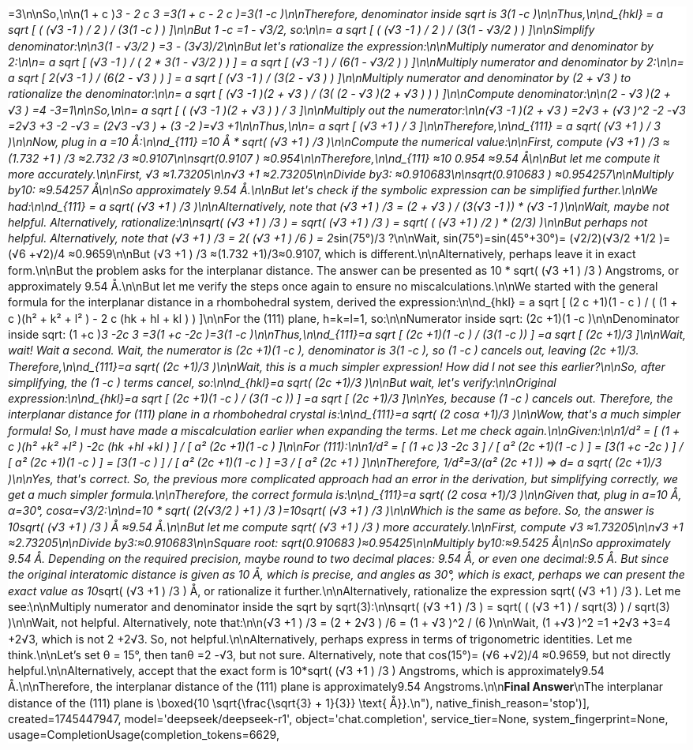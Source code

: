 =3\n\nSo,\n\n(1 + c )*3 - 2 c *3 =3(1 + c - 2 c )=3(1 -c )\n\nTherefore, denominator inside sqrt is 3(1 -c )\n\nThus,\n\nd_{hkl} = a sqrt [ ( (√3 -1 ) / 2 ) / (3(1 -c ) ) ]\n\nBut 1 -c =1 - √3/2, so:\n\n= a sqrt [ ( (√3 -1 ) / 2 ) / (3(1 - √3/2 ) ) ]\n\nSimplify denominator:\n\n3(1 - √3/2 ) =3 - (3√3)/2\n\nBut let's rationalize the expression:\n\nMultiply numerator and denominator by 2:\n\n= a sqrt [ (√3 -1 ) / ( 2 * 3(1 - √3/2 ) ) ] = a sqrt [ (√3 -1 ) / (6(1 - √3/2 ) ) ]\n\nMultiply numerator and denominator by 2:\n\n= a sqrt [ 2(√3 -1 ) / (6(2 - √3 ) ) ] = a sqrt [ (√3 -1 ) / (3(2 - √3 ) ) ]\n\nMultiply numerator and denominator by (2 + √3 ) to rationalize the denominator:\n\n= a sqrt [ (√3 -1 )(2 + √3 ) / (3( (2 - √3 )(2 + √3 ) ) ) ]\n\nCompute denominator:\n\n(2 - √3 )(2 + √3 ) =4 -3=1\n\nSo,\n\n= a sqrt [ ( (√3 -1 )(2 + √3 ) ) / 3 ]\n\nMultiply out the numerator:\n\n(√3 -1 )(2 + √3 ) =2√3 + (√3 )^2 -2 -√3 =2√3 +3 -2 -√3 = (2√3 -√3 ) + (3 -2 )=√3 +1\n\nThus,\n\n= a sqrt [ (√3 +1 ) / 3 ]\n\nTherefore,\n\nd_{111} = a sqrt( (√3 +1 ) / 3 )\n\nNow, plug in a =10 Å:\n\nd_{111} =10 Å * sqrt( (√3 +1 ) /3 )\n\nCompute the numerical value:\n\nFirst, compute (√3 +1 ) /3 ≈ (1.732 +1 ) /3 ≈2.732 /3 ≈0.9107\n\nsqrt(0.9107 ) ≈0.954\n\nTherefore,\n\nd_{111} ≈10 *0.954 ≈9.54 Å\n\nBut let me compute it more accurately.\n\nFirst, √3 ≈1.73205\n\n√3 +1 ≈2.73205\n\nDivide by3: ≈0.910683\n\nsqrt(0.910683 ) ≈0.954257\n\nMultiply by10: ≈9.54257 Å\n\nSo approximately 9.54 Å.\n\nBut let's check if the symbolic expression can be simplified further.\n\nWe had:\n\nd_{111} = a sqrt( (√3 +1 ) /3 )\n\nAlternatively, note that (√3 +1 ) /3 = (2 + √3 ) / (3*(√3 -1 )) * (√3 -1 )\n\nWait, maybe not helpful. Alternatively, rationalize:\n\nsqrt( (√3 +1 ) /3 ) = sqrt( (√3 +1 ) /3 ) = sqrt( ( (√3 +1 ) /2 ) * (2/3) )\n\nBut perhaps not helpful. Alternatively, note that (√3 +1 ) /3 = 2*( (√3 +1 ) /6 ) = 2*sin(75°)/3 ?\n\nWait, sin(75°)=sin(45°+30°)= (√2/2)(√3/2 +1/2 )= (√6 +√2)/4 ≈0.9659\n\nBut (√3 +1 ) /3 ≈(1.732 +1)/3≈0.9107, which is different.\n\nAlternatively, perhaps leave it in exact form.\n\nBut the problem asks for the interplanar distance. The answer can be presented as 10 * sqrt( (√3 +1 ) /3 ) Angstroms, or approximately 9.54 Å.\n\nBut let me verify the steps once again to ensure no miscalculations.\n\nWe started with the general formula for the interplanar distance in a rhombohedral system, derived the expression:\n\nd_{hkl} = a sqrt [ (2 c +1)(1 - c ) / ( (1 + c )(h² + k² + l² ) - 2 c (hk + hl + kl ) ) ]\n\nFor the (111) plane, h=k=l=1, so:\n\nNumerator inside sqrt: (2c +1)(1 -c )\n\nDenominator inside sqrt: (1 +c )*3 -2c *3 =3(1 +c -2c )=3(1 -c )\n\nThus,\n\nd_{111}=a sqrt [ (2c +1)(1 -c ) / (3(1 -c )) ] =a sqrt [ (2c +1)/3 ]\n\nWait, wait! Wait a second. Wait, the numerator is (2c +1)(1 -c ), denominator is 3(1 -c ), so (1 -c ) cancels out, leaving (2c +1)/3. Therefore,\n\nd_{111}=a sqrt( (2c +1)/3 )\n\nWait, this is a much simpler expression! How did I not see this earlier?\n\nSo, after simplifying, the (1 -c ) terms cancel, so:\n\nd_{hkl}=a sqrt( (2c +1)/3 )\n\nBut wait, let's verify:\n\nOriginal expression:\n\nd_{hkl}=a sqrt [ (2c +1)(1 -c ) / (3(1 -c )) ] =a sqrt [ (2c +1)/3 ]\n\nYes, because (1 -c ) cancels out. Therefore, the interplanar distance for (111) plane in a rhombohedral crystal is:\n\nd_{111}=a sqrt( (2 cosα +1)/3 )\n\nWow, that's a much simpler formula! So, I must have made a miscalculation earlier when expanding the terms. Let me check again.\n\nGiven:\n\n1/d² = [ (1 + c )(h² +k² +l² ) -2c (hk +hl +kl ) ] / [ a² (2c +1)(1 -c ) ]\n\nFor (111):\n\n1/d² = [ (1 +c )*3 -2c *3 ] / [ a² (2c +1)(1 -c ) ] = [3(1 +c -2c ) ] / [ a² (2c +1)(1 -c ) ] = [3(1 -c ) ] / [ a² (2c +1)(1 -c ) ] =3 / [ a² (2c +1 ) ]\n\nTherefore, 1/d²=3/(a² (2c +1 )) => d= a sqrt( (2c +1)/3 )\n\nYes, that's correct. So, the previous more complicated approach had an error in the derivation, but simplifying correctly, we get a much simpler formula.\n\nTherefore, the correct formula is:\n\nd_{111}=a sqrt( (2 cosα +1)/3 )\n\nGiven that, plug in a=10 Å, α=30°, cosα=√3/2:\n\nd=10 * sqrt( (2*(√3/2 ) +1 ) /3 )=10*sqrt( (√3 +1 ) /3 )\n\nWhich is the same as before. So, the answer is 10*sqrt( (√3 +1 ) /3 ) Å ≈9.54 Å.\n\nBut let me compute sqrt( (√3 +1 ) /3 ) more accurately.\n\nFirst, compute √3 ≈1.73205\n\n√3 +1 ≈2.73205\n\nDivide by3:≈0.910683\n\nSquare root: sqrt(0.910683 )≈0.95425\n\nMultiply by10:≈9.5425 Å\n\nSo approximately 9.54 Å. Depending on the required precision, maybe round to two decimal places: 9.54 Å, or even one decimal:9.5 Å. But since the original interatomic distance is given as 10 Å, which is precise, and angles as 30°, which is exact, perhaps we can present the exact value as 10*sqrt( (√3 +1 ) /3 ) Å, or rationalize it further.\n\nAlternatively, rationalize the expression sqrt( (√3 +1 ) /3 ). Let me see:\n\nMultiply numerator and denominator inside the sqrt by sqrt(3):\n\nsqrt( (√3 +1 ) /3 ) = sqrt( ( (√3 +1 ) / sqrt(3) ) / sqrt(3) )\n\nWait, not helpful. Alternatively, note that:\n\n(√3 +1 ) /3 = (2 + 2√3 ) /6 = (1 + √3 )^2 / (6 )\n\nWait, (1 +√3 )^2 =1 +2√3 +3=4 +2√3, which is not 2 +2√3. So, not helpful.\n\nAlternatively, perhaps express in terms of trigonometric identities. Let me think.\n\nLet’s set θ = 15°, then tanθ =2 -√3, but not sure. Alternatively, note that cos(15°)= (√6 +√2)/4 ≈0.9659, but not directly helpful.\n\nAlternatively, accept that the exact form is 10*sqrt( (√3 +1 ) /3 ) Angstroms, which is approximately9.54 Å.\n\nTherefore, the interplanar distance of the (111) plane is approximately9.54 Angstroms.\n\n**Final Answer**\nThe interplanar distance of the (111) plane is \\boxed{10 \\sqrt{\\frac{\\sqrt{3} + 1}{3}} \\text{ Å}}.\n"), native_finish_reason='stop')], created=1745447947, model='deepseek/deepseek-r1', object='chat.completion', service_tier=None, system_fingerprint=None, usage=CompletionUsage(completion_tokens=6629,